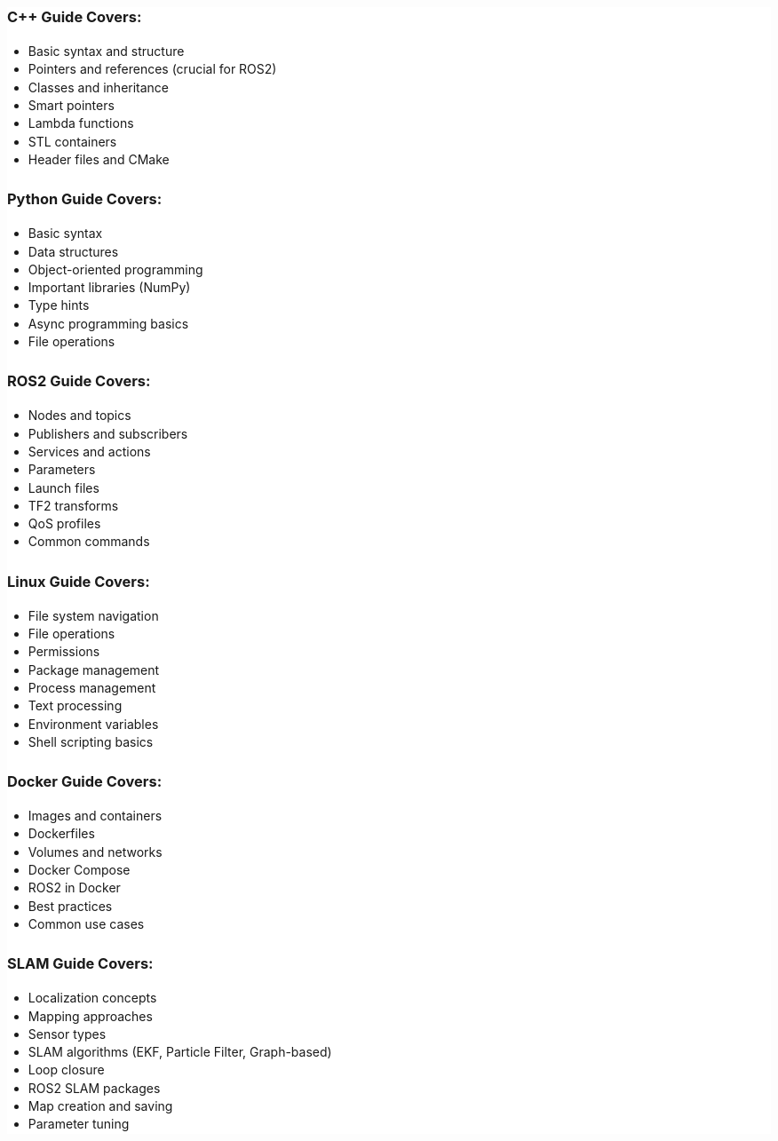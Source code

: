 ### C++ Guide Covers:
- Basic syntax and structure
- Pointers and references (crucial for ROS2)
- Classes and inheritance
- Smart pointers
- Lambda functions
- STL containers
- Header files and CMake

### Python Guide Covers:
- Basic syntax
- Data structures
- Object-oriented programming
- Important libraries (NumPy)
- Type hints
- Async programming basics
- File operations

### ROS2 Guide Covers:
- Nodes and topics
- Publishers and subscribers
- Services and actions
- Parameters
- Launch files
- TF2 transforms
- QoS profiles
- Common commands

### Linux Guide Covers:
- File system navigation
- File operations
- Permissions
- Package management
- Process management
- Text processing
- Environment variables
- Shell scripting basics

### Docker Guide Covers:
- Images and containers
- Dockerfiles
- Volumes and networks
- Docker Compose
- ROS2 in Docker
- Best practices
- Common use cases

### SLAM Guide Covers:
- Localization concepts
- Mapping approaches
- Sensor types
- SLAM algorithms (EKF, Particle Filter, Graph-based)
- Loop closure
- ROS2 SLAM packages
- Map creation and saving
- Parameter tuning
